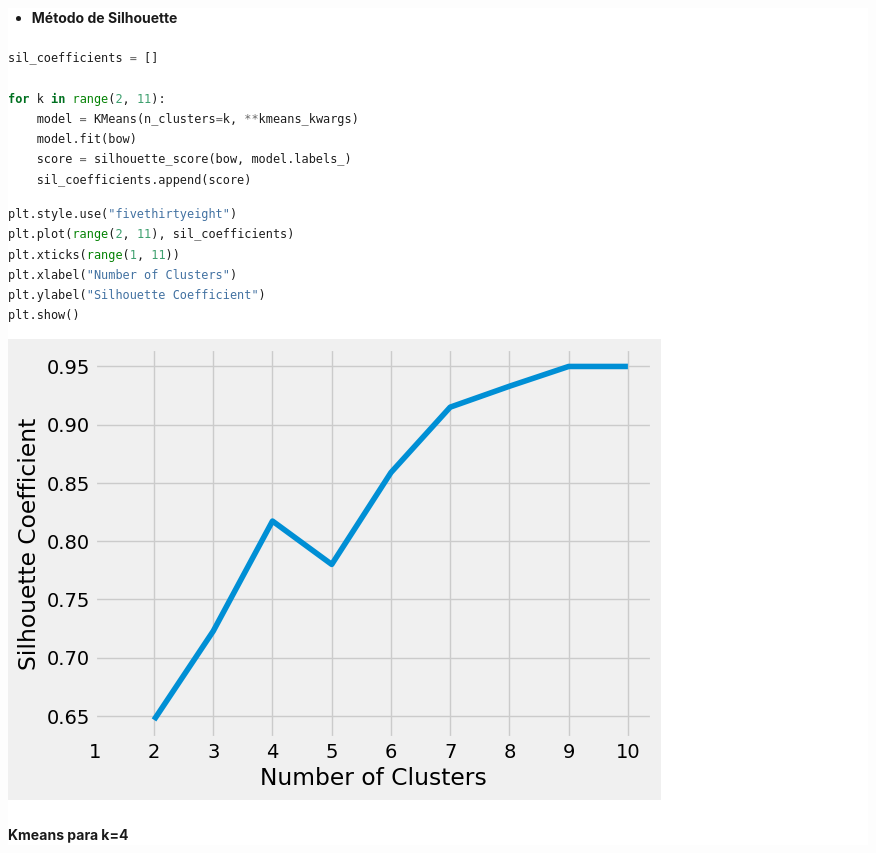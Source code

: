 

- #### Método de Silhouette


```python
sil_coefficients = []

for k in range(2, 11):
    model = KMeans(n_clusters=k, **kmeans_kwargs)
    model.fit(bow)
    score = silhouette_score(bow, model.labels_)
    sil_coefficients.append(score)
```


```python
plt.style.use("fivethirtyeight")
plt.plot(range(2, 11), sil_coefficients)
plt.xticks(range(1, 11))
plt.xlabel("Number of Clusters")
plt.ylabel("Silhouette Coefficient")
plt.show()
```


    
![png](output_13_0.png)
    


#### Kmeans para k=4

